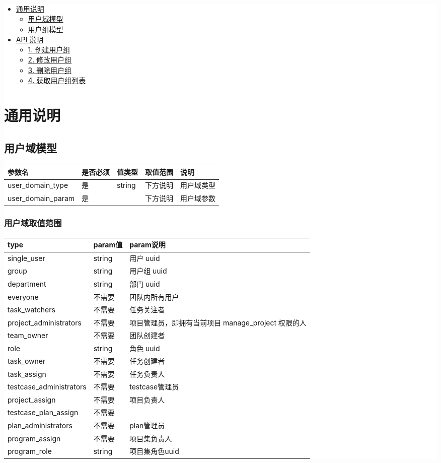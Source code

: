 

- [通用说明](#通用说明)
	- [用户域模型](#用户域模型)
	- [用户组模型](#用户组模型)
- [API 说明](#api-说明)
	- [1. 创建用户组](#1-创建用户组)
	- [2. 修改用户组](#2-修改用户组)
	- [3. 删除用户组](#3-删除用户组)
	- [4. 获取用户组列表](#4-获取用户组列表)



# 通用说明

## 用户域模型

| 参数名            | 是否必须 | 值类型 | 取值范围 | 说明       |
|:------------------|:---------|:-------|:---------|:-----------|
| user_domain_type  | 是       | string | 下方说明 | 用户域类型 |
| user_domain_param | 是       |        | 下方说明 | 用户域参数 |

### 用户域取值范围

| type                   | param值 | param说明                                          |
|:-----------------------|:--------|:---------------------------------------------------|
| single_user            | string  | 用户 uuid                                          |
| group                  | string  | 用户组 uuid                                        |
| department             | string  | 部门 uuid                                          |
| everyone               | 不需要  | 团队内所有用户                                     |
| task_watchers          | 不需要  | 任务关注者                                         |
| project_administrators | 不需要  | 项目管理员，即拥有当前项目 manage_project 权限的人 |
| team_owner             | 不需要  | 团队创建者                                         |
| role                   | string  | 角色 uuid                                          |
| task_owner             | 不需要  | 任务创建者                                         |
| task_assign            | 不需要  | 任务负责人                                         |
| testcase_administrators            | 不需要  | testcase管理员                                         |
| project_assign            | 不需要  | 项目负责人                                         |
| testcase_plan_assign            | 不需要  |                                          |
| plan_administrators            | 不需要  |   plan管理员                               |
| program_assign            | 不需要  |   项目集负责人                               |
| program_role                   | string  |   项目集角色uuid                               |
